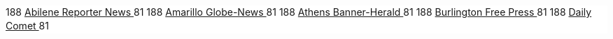   <tr>
    <td>188</td>
    <td>
        <a href="https://palewi.re/docs/news-homepages/sites/reporternews.html">
            Abilene Reporter News
        </a>
    </td>
    <td style="text-align: right; background-color: orange; color: white;">
        81
    </td>
  </tr>

  <tr>
    <td>188</td>
    <td>
        <a href="https://palewi.re/docs/news-homepages/sites/amarilloglobe.html">
            Amarillo Globe-News
        </a>
    </td>
    <td style="text-align: right; background-color: orange; color: white;">
        81
    </td>
  </tr>

  <tr>
    <td>188</td>
    <td>
        <a href="https://palewi.re/docs/news-homepages/sites/onlineathens.html">
            Athens Banner-Herald
        </a>
    </td>
    <td style="text-align: right; background-color: orange; color: white;">
        81
    </td>
  </tr>

  <tr>
    <td>188</td>
    <td>
        <a href="https://palewi.re/docs/news-homepages/sites/bfp_news.html">
            Burlington Free Press
        </a>
    </td>
    <td style="text-align: right; background-color: orange; color: white;">
        81
    </td>
  </tr>

  <tr>
    <td>188</td>
    <td>
        <a href="https://palewi.re/docs/news-homepages/sites/dailycomet.html">
            Daily Comet
        </a>
    </td>
    <td style="text-align: right; background-color: orange; color: white;">
        81
    </td>
  </tr>
